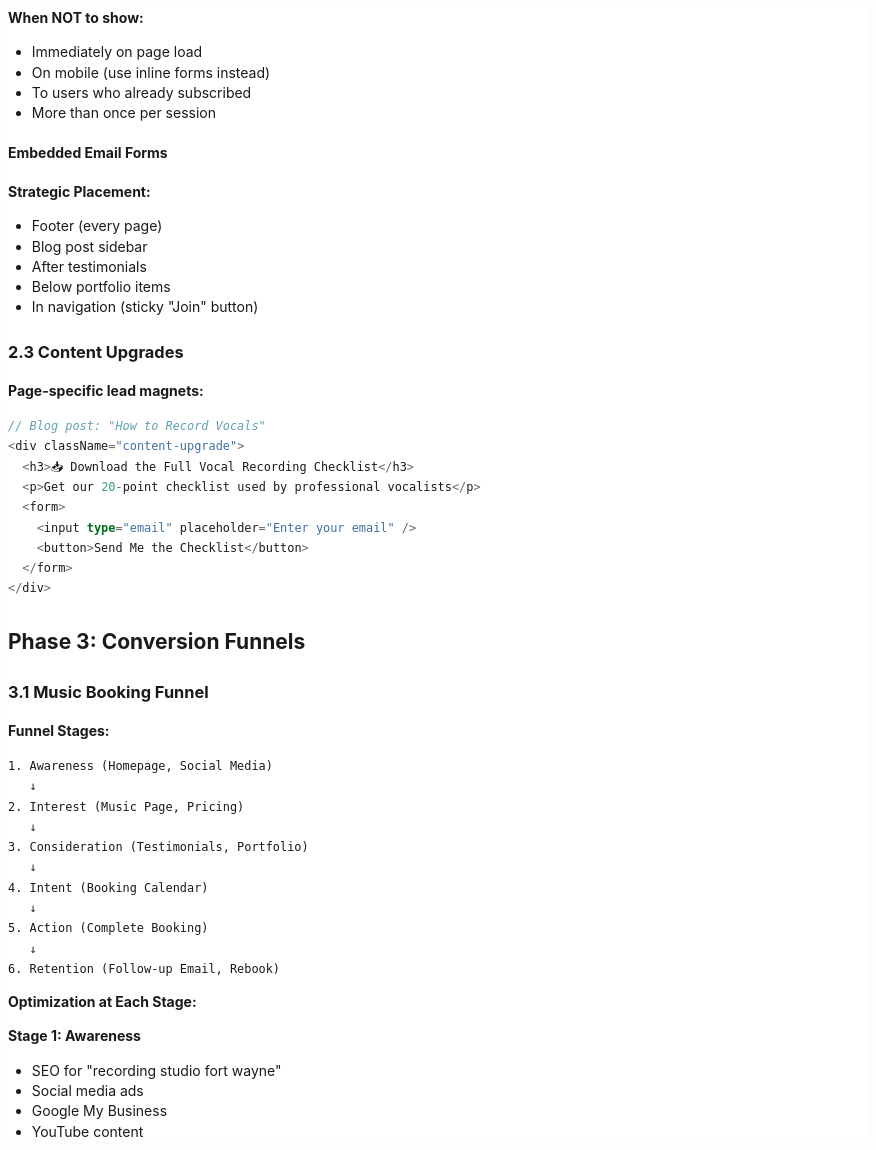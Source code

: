 **When NOT to show:**
- Immediately on page load
- On mobile (use inline forms instead)
- To users who already subscribed
- More than once per session

#### Embedded Email Forms
**Strategic Placement:**
- Footer (every page)
- Blog post sidebar
- After testimonials
- Below portfolio items
- In navigation (sticky "Join" button)

### 2.3 Content Upgrades
**Page-specific lead magnets:**

```typescript
// Blog post: "How to Record Vocals"
<div className="content-upgrade">
  <h3>📥 Download the Full Vocal Recording Checklist</h3>
  <p>Get our 20-point checklist used by professional vocalists</p>
  <form>
    <input type="email" placeholder="Enter your email" />
    <button>Send Me the Checklist</button>
  </form>
</div>
```

## Phase 3: Conversion Funnels

### 3.1 Music Booking Funnel

**Funnel Stages:**
```
1. Awareness (Homepage, Social Media)
   ↓
2. Interest (Music Page, Pricing)
   ↓
3. Consideration (Testimonials, Portfolio)
   ↓
4. Intent (Booking Calendar)
   ↓
5. Action (Complete Booking)
   ↓
6. Retention (Follow-up Email, Rebook)
```

**Optimization at Each Stage:**

**Stage 1: Awareness**
- SEO for "recording studio fort wayne"
- Social media ads
- Google My Business
- YouTube content
